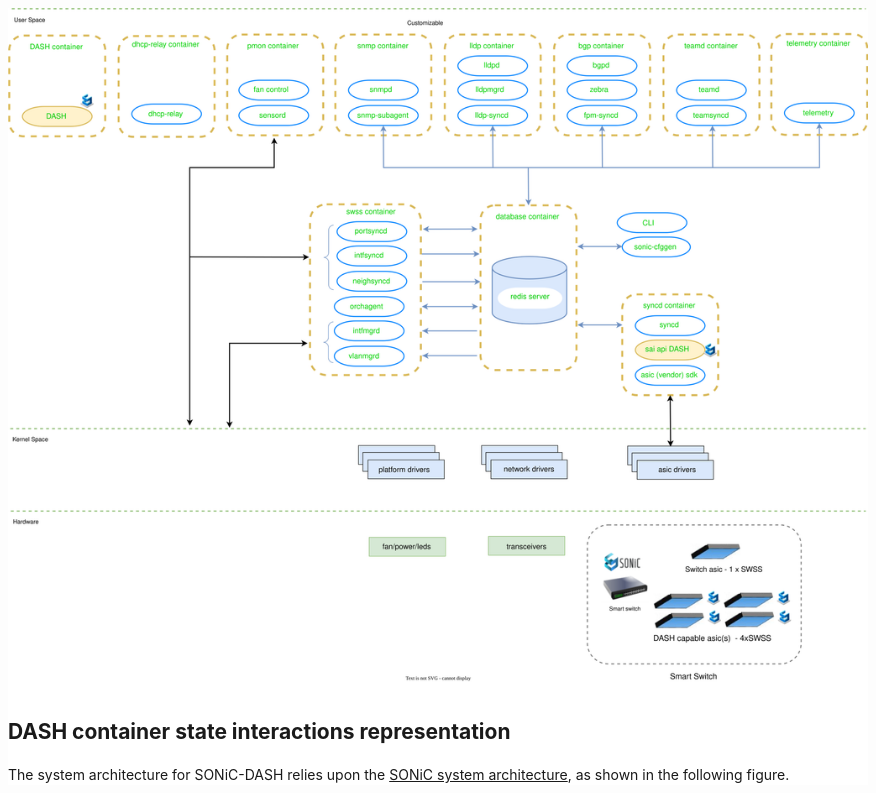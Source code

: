 ![dash-smart-switch-architecture](images/dash-smart-switch-architecture.svg)

## DASH container state interactions representation

The system architecture for SONiC-DASH relies upon the [SONiC system architecture](https://github.com/Azure/SONiC/wiki/Architecture), as shown in the following figure.
